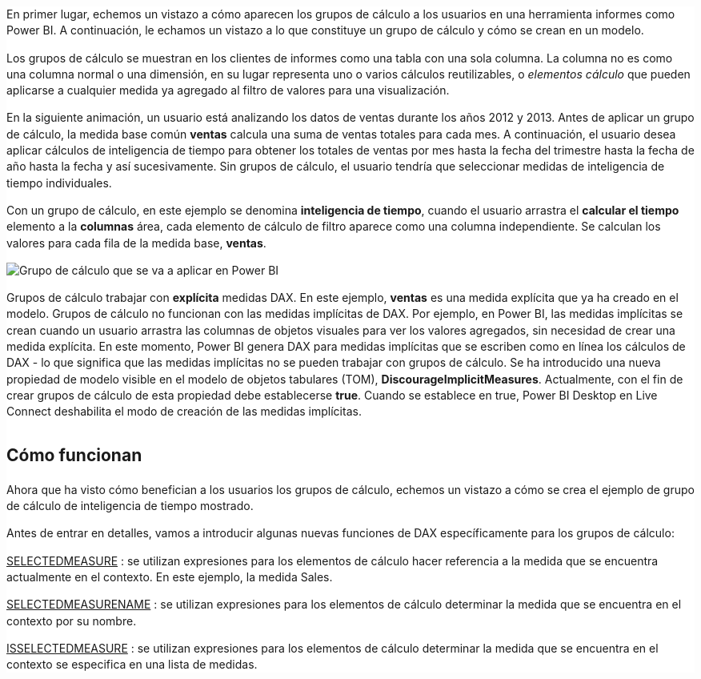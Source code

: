 En primer lugar, echemos un vistazo a cómo aparecen los grupos de cálculo a los usuarios en una herramienta informes como Power BI. A continuación, le echamos un vistazo a lo que constituye un grupo de cálculo y cómo se crean en un modelo.

Los grupos de cálculo se muestran en los clientes de informes como una tabla con una sola columna. La columna no es como una columna normal o una dimensión, en su lugar representa uno o varios cálculos reutilizables, o *elementos cálculo* que pueden aplicarse a cualquier medida ya agregado al filtro de valores para una visualización.

En la siguiente animación, un usuario está analizando los datos de ventas durante los años 2012 y 2013. Antes de aplicar un grupo de cálculo, la medida base común **ventas** calcula una suma de ventas totales para cada mes. A continuación, el usuario desea aplicar cálculos de inteligencia de tiempo para obtener los totales de ventas por mes hasta la fecha del trimestre hasta la fecha de año hasta la fecha y así sucesivamente. Sin grupos de cálculo, el usuario tendría que seleccionar medidas de inteligencia de tiempo individuales.

Con un grupo de cálculo, en este ejemplo se denomina **inteligencia de tiempo**, cuando el usuario arrastra el **calcular el tiempo** elemento a la **columnas** área, cada elemento de cálculo de filtro aparece como una columna independiente. Se calculan los valores para cada fila de la medida base, **ventas**.  

![Grupo de cálculo que se va a aplicar en Power BI](media/calculation-groups/calc-groups-pbi.gif)


Grupos de cálculo trabajar con **explícita** medidas DAX. En este ejemplo, **ventas** es una medida explícita que ya ha creado en el modelo. Grupos de cálculo no funcionan con las medidas implícitas de DAX. Por ejemplo, en Power BI, las medidas implícitas se crean cuando un usuario arrastra las columnas de objetos visuales para ver los valores agregados, sin necesidad de crear una medida explícita. En este momento, Power BI genera DAX para medidas implícitas que se escriben como en línea los cálculos de DAX - lo que significa que las medidas implícitas no se pueden trabajar con grupos de cálculo. Se ha introducido una nueva propiedad de modelo visible en el modelo de objetos tabulares (TOM), **DiscourageImplicitMeasures**. Actualmente, con el fin de crear grupos de cálculo de esta propiedad debe establecerse **true**. Cuando se establece en true, Power BI Desktop en Live Connect deshabilita el modo de creación de las medidas implícitas.

## <a name="how-they-work"></a>Cómo funcionan

Ahora que ha visto cómo benefician a los usuarios los grupos de cálculo, echemos un vistazo a cómo se crea el ejemplo de grupo de cálculo de inteligencia de tiempo mostrado.

Antes de entrar en detalles, vamos a introducir algunas nuevas funciones de DAX específicamente para los grupos de cálculo: 

[SELECTEDMEASURE](https://docs.microsoft.com/dax/selectedmeasure-function-dax) : se utilizan expresiones para los elementos de cálculo hacer referencia a la medida que se encuentra actualmente en el contexto. En este ejemplo, la medida Sales.

[SELECTEDMEASURENAME](https://docs.microsoft.com/dax/selectedmeasurename-function-dax) : se utilizan expresiones para los elementos de cálculo determinar la medida que se encuentra en el contexto por su nombre.

[ISSELECTEDMEASURE](https://docs.microsoft.com/dax/isselectedmeasure-function-dax) : se utilizan expresiones para los elementos de cálculo determinar la medida que se encuentra en el contexto se especifica en una lista de medidas.
